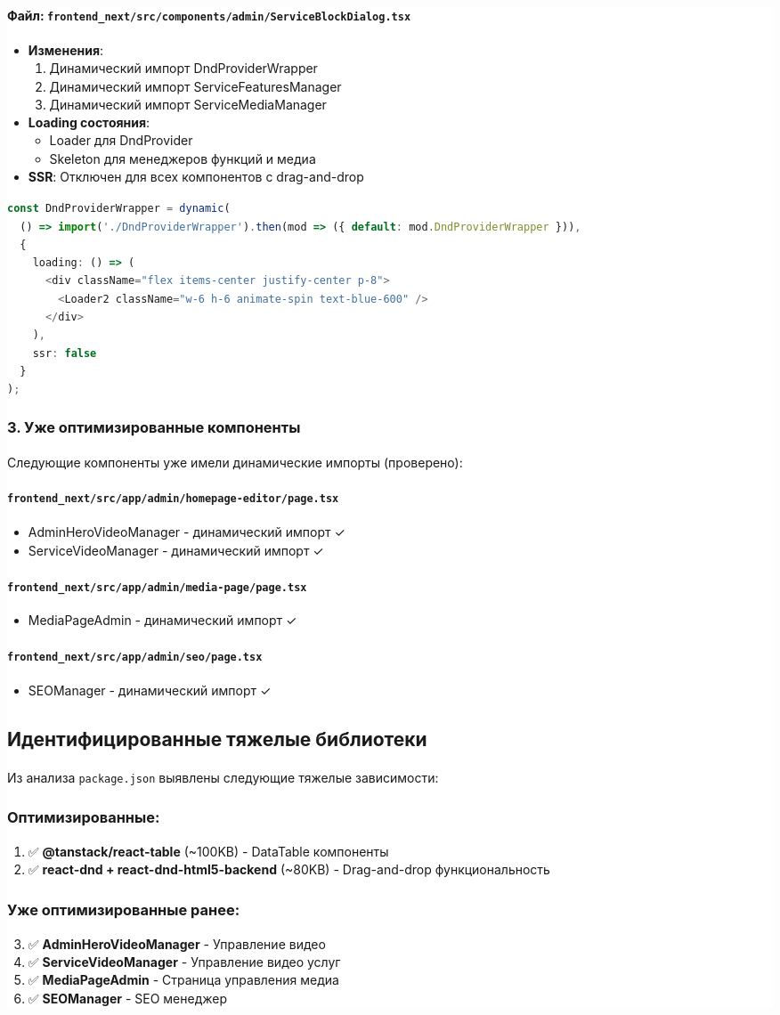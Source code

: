#### Файл: `frontend_next/src/components/admin/ServiceBlockDialog.tsx`
- **Изменения**:
  1. Динамический импорт DndProviderWrapper
  2. Динамический импорт ServiceFeaturesManager
  3. Динамический импорт ServiceMediaManager
- **Loading состояния**: 
  - Loader для DndProvider
  - Skeleton для менеджеров функций и медиа
- **SSR**: Отключен для всех компонентов с drag-and-drop

```typescript
const DndProviderWrapper = dynamic(
  () => import('./DndProviderWrapper').then(mod => ({ default: mod.DndProviderWrapper })),
  {
    loading: () => (
      <div className="flex items-center justify-center p-8">
        <Loader2 className="w-6 h-6 animate-spin text-blue-600" />
      </div>
    ),
    ssr: false
  }
);
```

### 3. Уже оптимизированные компоненты

Следующие компоненты уже имели динамические импорты (проверено):

#### `frontend_next/src/app/admin/homepage-editor/page.tsx`
- AdminHeroVideoManager - динамический импорт ✓
- ServiceVideoManager - динамический импорт ✓

#### `frontend_next/src/app/admin/media-page/page.tsx`
- MediaPageAdmin - динамический импорт ✓

#### `frontend_next/src/app/admin/seo/page.tsx`
- SEOManager - динамический импорт ✓

## Идентифицированные тяжелые библиотеки

Из анализа `package.json` выявлены следующие тяжелые зависимости:

### Оптимизированные:
1. ✅ **@tanstack/react-table** (~100KB) - DataTable компоненты
2. ✅ **react-dnd + react-dnd-html5-backend** (~80KB) - Drag-and-drop функциональность

### Уже оптимизированные ранее:
3. ✅ **AdminHeroVideoManager** - Управление видео
4. ✅ **ServiceVideoManager** - Управление видео услуг
5. ✅ **MediaPageAdmin** - Страница управления медиа
6. ✅ **SEOManager** - SEO менеджер
